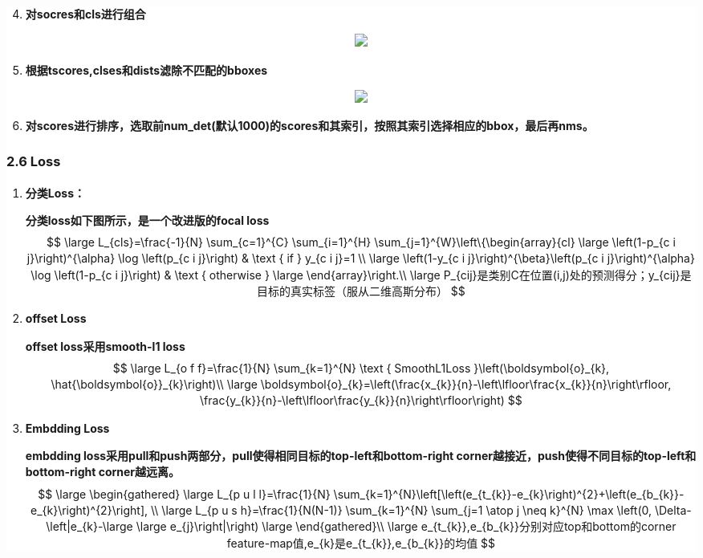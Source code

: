 4. **对socres和cls进行组合**

   <div align=center>
   <img src="https://note.youdao.com/yws/api/personal/file/WEB767cc6bd6dcce1b4959446375c9cbc99?method=download&shareKey=dc55273bd25bdadbb01af8b33f122df9"/>
   </div>

5. **根据tscores,clses和dists滤除不匹配的bboxes**

   <div align=center>
   <img src="https://note.youdao.com/yws/api/personal/file/WEBcd17f90fe64e3b3a37c9d5066e9cb9f4?method=download&shareKey=949b44b0828da898a52d8fc58e943aef"/>
   </div>

6. **对scores进行排序，选取前num_det(默认1000)的scores和其索引，按照其索引选择相应的bbox，最后再nms。**



### 2.6 Loss

1. **分类Loss：**

   **分类loss如下图所示，是一个改进版的focal loss**
   $$
   \large L_{cls}=\frac{-1}{N} \sum_{c=1}^{C} \sum_{i=1}^{H} \sum_{j=1}^{W}\left\{\begin{array}{cl}
   \large \left(1-p_{c i j}\right)^{\alpha} \log \left(p_{c i j}\right) & \text { if } y_{c i j}=1 \\
   \large \left(1-y_{c i j}\right)^{\beta}\left(p_{c i j}\right)^{\alpha} \log \left(1-p_{c i j}\right) & \text { otherwise }
   \large \end{array}\right.\\
   \large P_{cij}是类别C在位置(i,j)处的预测得分；y_{cij}是目标的真实标签（服从二维高斯分布）
   $$

2. **offset Loss**

   **offset loss采用smooth-l1 loss**
   $$
   \large L_{o f f}=\frac{1}{N} \sum_{k=1}^{N} \text { SmoothL1Loss }\left(\boldsymbol{o}_{k}, \hat{\boldsymbol{o}}_{k}\right)\\
   \large \boldsymbol{o}_{k}=\left(\frac{x_{k}}{n}-\left\lfloor\frac{x_{k}}{n}\right\rfloor, \frac{y_{k}}{n}-\left\lfloor\frac{y_{k}}{n}\right\rfloor\right)
   $$

3. **Embdding Loss**

   **embdding loss采用pull和push两部分，pull使得相同目标的top-left和bottom-right corner越接近，push使得不同目标的top-left和bottom-right corner越远离。**
   $$
   \large \begin{gathered}
   \large L_{p u l l}=\frac{1}{N} \sum_{k=1}^{N}\left[\left(e_{t_{k}}-e_{k}\right)^{2}+\left(e_{b_{k}}-e_{k}\right)^{2}\right], \\
   \large L_{p u s h}=\frac{1}{N(N-1)} \sum_{k=1}^{N} \sum_{j=1 \atop j \neq k}^{N} \max \left(0, \Delta-\left|e_{k}-\large \large e_{j}\right|\right)
   \large \end{gathered}\\
   \large e_{t_{k}},e_{b_{k}}分别对应top和bottom的corner feature-map值,e_{k}是e_{t_{k}},e_{b_{k}}的均值
   $$
   